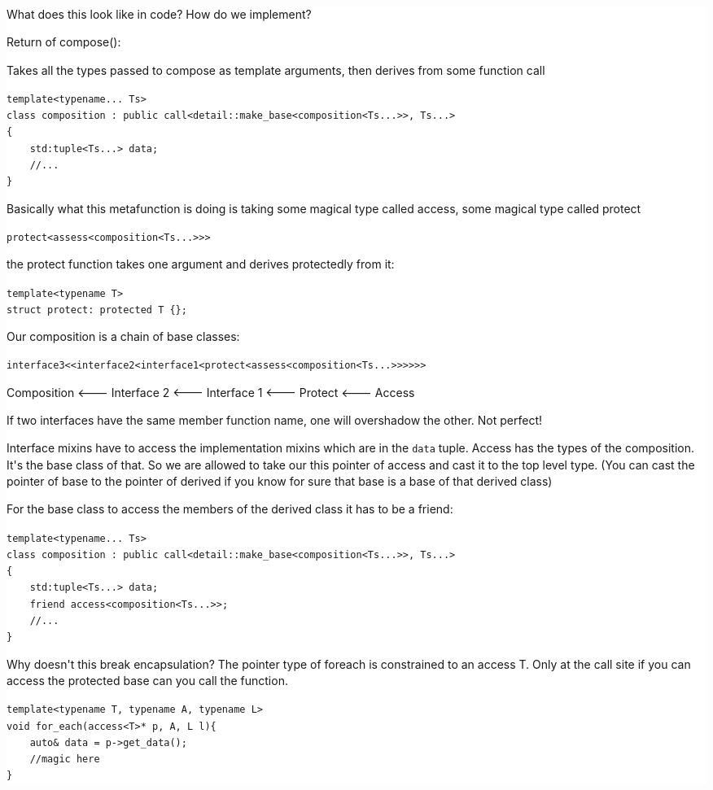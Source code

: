 What does this look like in code? How do we implement?

Return of compose():

Takes all the types passed to compose as template arguments, then derives from some function call

```
template<typename... Ts>
class composition : public call<detail::make_base<composition<Ts...>>, Ts...>
{
    std:tuple<Ts...> data;
    //...
}
```

Basically what this metafunction is doing is taking some magical type called access, some magical type called protect

```
protect<assess<composition<Ts...>>>
```

the protect function takes one argument and derives protectedly from it:

```
template<typename T>
struct protect: protected T {};
```

Our composition is a chain of base classes:

```
interface3<<interface2<interface1<protect<assess<composition<Ts...>>>>>>
```

Composition <--- Interface 2 <--- Interface 1 <--- Protect <--- Access

If two interfaces have the same member function name, one will overshadow the other. Not perfect!

Interface mixins have to access the implementation mixins which are in the `data` tuple. Access has the types of the composition. It's the base class of that. So we are allowed to take our this pointer of access and cast it to the top level type. (You can cast the pointer of base to the pointer of derived if you know for sure that base is a base of that derived class)

For the base class to access the members of the derived class it has to be a friend:

```
template<typename... Ts>
class composition : public call<detail::make_base<composition<Ts...>>, Ts...>
{
    std:tuple<Ts...> data;
    friend access<composition<Ts...>>;
    //...
}
```


Why doesn't this break encapsulation? The pointer type of foreach is constrained to an access T. Only at the call site if you can access the protected base can you call the function.

```
template<typename T, typename A, typename L>
void for_each(access<T>* p, A, L l){
    auto& data = p->get_data();
    //magic here
}
```
